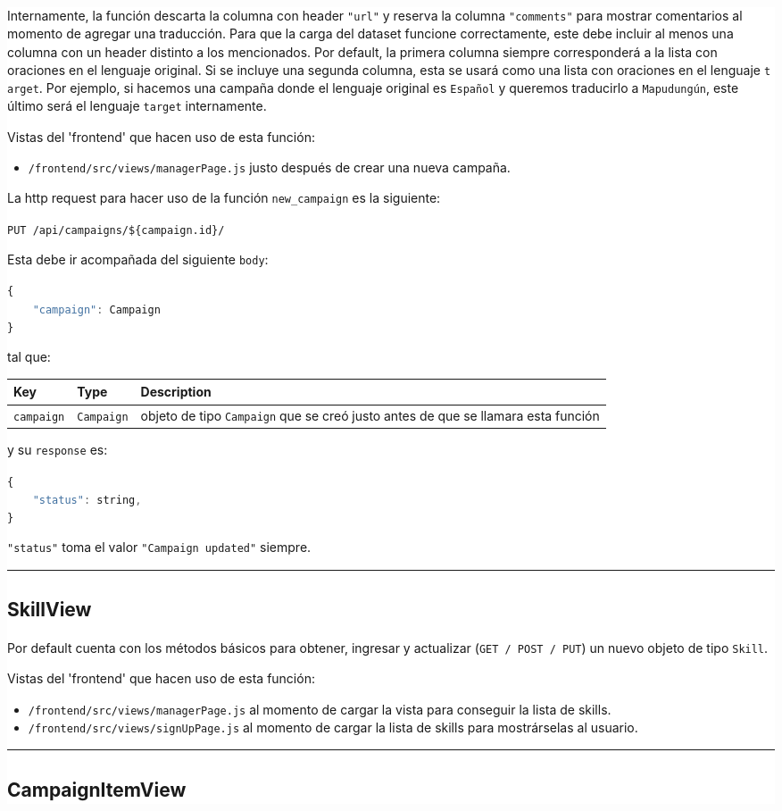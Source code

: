 Internamente, la función descarta la columna con header `"url"` y reserva la columna `"comments"` para mostrar comentarios al momento de agregar una traducción. Para que la carga del dataset funcione correctamente, este debe incluir al menos una columna con un header distinto a los mencionados. Por default, la primera columna siempre corresponderá a la lista con oraciones en el lenguaje original. Si se incluye una segunda columna, esta se usará como una lista con oraciones en el lenguaje `target`. Por ejemplo, si hacemos una campaña donde el lenguaje original es `Español` y queremos traducirlo a `Mapudungún`, este último será el lenguaje `target` internamente.

Vistas del 'frontend' que hacen uso de esta función:
* `/frontend/src/views/managerPage.js` justo después de crear una nueva campaña.

La http request para hacer uso de la función `new_campaign` es la siguiente:

```http 
PUT /api/campaigns/${campaign.id}/
```
Esta debe ir acompañada del siguiente `body`:

```javascript
{
    "campaign": Campaign
}
```

tal que:

| Key | Type | Description |
| :--- | :--- | :--- |
| `campaign` | `Campaign` | objeto de tipo `Campaign` que se creó justo antes de que se llamara esta función |

y su `response` es:

```javascript
{
    "status": string,
}
```
`"status"` toma el valor `"Campaign updated"` siempre.

---

## SkillView

Por default cuenta con los métodos básicos para obtener, ingresar y actualizar (`GET / POST / PUT`) un nuevo objeto de tipo `Skill`.

Vistas del 'frontend' que hacen uso de esta función:
* `/frontend/src/views/managerPage.js` al momento de cargar la vista para conseguir la lista de skills.
* `/frontend/src/views/signUpPage.js` al momento de cargar la lista de skills para mostrárselas al usuario.

---

## CampaignItemView
